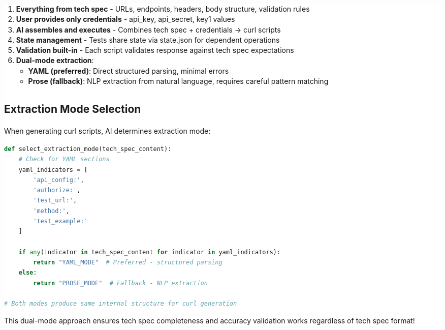 1. **Everything from tech spec** - URLs, endpoints, headers, body structure, validation rules
2. **User provides only credentials** - api_key, api_secret, key1 values
3. **AI assembles and executes** - Combines tech spec + credentials → curl scripts
4. **State management** - Tests share state via state.json for dependent operations
5. **Validation built-in** - Each script validates response against tech spec expectations
6. **Dual-mode extraction**:
   - **YAML (preferred)**: Direct structured parsing, minimal errors
   - **Prose (fallback)**: NLP extraction from natural language, requires careful pattern matching

## Extraction Mode Selection

When generating curl scripts, AI determines extraction mode:

```python
def select_extraction_mode(tech_spec_content):
    # Check for YAML sections
    yaml_indicators = [
        'api_config:',
        'authorize:',
        'test_url:',
        'method:',
        'test_example:'
    ]

    if any(indicator in tech_spec_content for indicator in yaml_indicators):
        return "YAML_MODE"  # Preferred - structured parsing
    else:
        return "PROSE_MODE"  # Fallback - NLP extraction

# Both modes produce same internal structure for curl generation
```

This dual-mode approach ensures tech spec completeness and accuracy validation works regardless of tech spec format!
